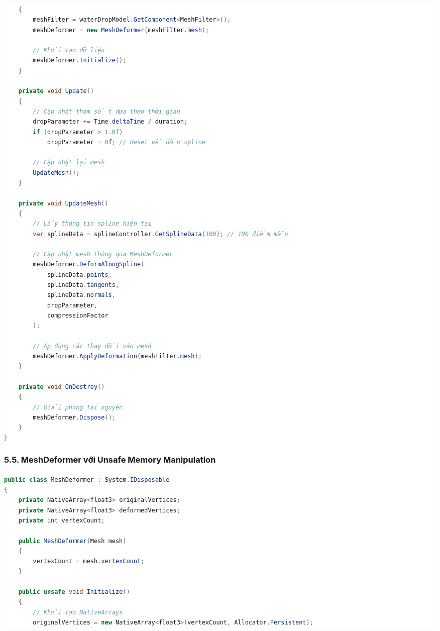 ```csharp
    {
        meshFilter = waterDropModel.GetComponent<MeshFilter>();
        meshDeformer = new MeshDeformer(meshFilter.mesh);
        
        // Khởi tạo dữ liệu
        meshDeformer.Initialize();
    }
    
    private void Update()
    {
        // Cập nhật tham số t dựa theo thời gian
        dropParameter += Time.deltaTime / duration;
        if (dropParameter > 1.0f)
            dropParameter = 0f; // Reset về đầu spline
            
        // Cập nhật lại mesh
        UpdateMesh();
    }
    
    private void UpdateMesh()
    {
        // Lấy thông tin spline hiện tại
        var splineData = splineController.GetSplineData(100); // 100 điểm mẫu
        
        // Cập nhật mesh thông qua MeshDeformer
        meshDeformer.DeformAlongSpline(
            splineData.points,
            splineData.tangents,
            splineData.normals,
            dropParameter,
            compressionFactor
        );
        
        // Áp dụng các thay đổi vào mesh
        meshDeformer.ApplyDeformation(meshFilter.mesh);
    }
    
    private void OnDestroy()
    {
        // Giải phóng tài nguyên
        meshDeformer.Dispose();
    }
}
```

### 5.5. MeshDeformer với Unsafe Memory Manipulation

```csharp
public class MeshDeformer : System.IDisposable
{
    private NativeArray<float3> originalVertices;
    private NativeArray<float3> deformedVertices;
    private int vertexCount;
    
    public MeshDeformer(Mesh mesh)
    {
        vertexCount = mesh.vertexCount;
    }
    
    public unsafe void Initialize()
    {
        // Khởi tạo NativeArrays
        originalVertices = new NativeArray<float3>(vertexCount, Allocator.Persistent);
```